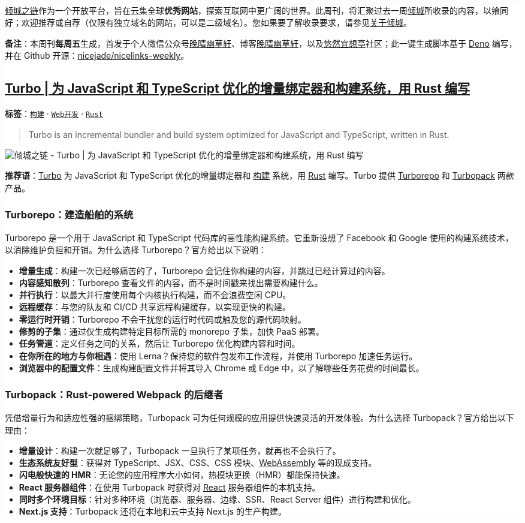 [倾城之链](https://nicelinks.site/?utm_source=weekly)作为一个开放平台，旨在云集全球**优秀网站**，探索互联网中更广阔的世界。此周刊，将汇聚过去一周[倾城](https://nicelinks.site/?utm_source=weekly)所收录的内容，以飨同好；欢迎推荐或自荐（仅限有独立域名的网站，可以是二级域名）。您如果要了解收录要求，请参见[关于倾城](https://nicelinks.site/about?utm_source=weekly)。

**备注**：本周刊**每周五**生成，首发于个人微信公众号[晚晴幽草轩](https://mp.weixin.qq.com/mp/appmsgalbum?__biz=MzI5MDIwMzM2Mg==&action=getalbum&album_id=1530765143352082433&scene=173&from_msgid=2650641087&from_itemidx=1&count=3#wechat_redirect)、博客[晚晴幽草轩](https://www.jeffjade.com)，以及[悠然宜想亭](https://forum.lovejade.cn/)社区；此一键生成脚本基于 [Deno](https://nicelinks.site/post/602d30aad099ff5688618591) 编写，并在 Github 开源：[nicejade/nicelinks-weekly](https://github.com/nicejade/nicelinks-weekly)。

## [Turbo | 为 JavaScript 和 TypeScript 优化的增量绑定器和构建系统，用 Rust 编写](https://nicelinks.site/post/635936a6775cbe1cdc6eb333)

**标签**：[`构建`](https://nicelinks.site/tags/构建) · [`Web开发`](https://nicelinks.site/tags/Web开发) · [`Rust`](https://nicelinks.site/tags/Rust)

> Turbo is an incremental bundler and build system optimized for JavaScript and TypeScript, written in Rust.

![倾城之链 - Turbo | 为 JavaScript 和 TypeScript 优化的增量绑定器和构建系统，用 Rust 编写](https://nicelinks.oss-cn-shenzhen.aliyuncs.com/turbo.build.png?x-oss-process=style/png2jpg)

**推荐语**：[Turbo](https://nicelinks.site/redirect?url=https://turbo.build/) 为 JavaScript 和 TypeScript 优化的增量绑定器和 [构建](https://nicelinks.site/tags/构建) 系统，用 [Rust](https://nicelinks.site/post/606a826800d67605dca7de5a) 编写。Turbo 提供 [Turborepo](https://nicelinks.site/redirect?url=https://turbo.build/repo) 和 [Turbopack](https://nicelinks.site/redirect?url=https://turbo.build/pack) 两款产品。

### Turborepo：建造船舶的系统

Turborepo 是一个用于 JavaScript 和 TypeScript 代码库的高性能构建系统。它重新设想了 Facebook 和 Google 使用的构建系统技术，以消除维护负担和开销。为什么选择 Turborepo？官方给出以下说明：

- **增量生成**：构建一次已经够痛苦的了，Turborepo 会记住你构建的内容，并跳过已经计算过的内容。
- **内容感知散列**：Turborepo 查看文件的内容，而不是时间戳来找出需要构建什么。
- **并行执行**：以最大并行度使用每个内核执行构建，而不会浪费空闲 CPU。
- **远程缓存**：与您的队友和 CI/CD 共享远程构建缓存，以实现更快的构建。
- **零运行时开销**：Turborepo 不会干扰您的运行时代码或触及您的源代码映射。
- **修剪的子集**：通过仅生成构建特定目标所需的 monorepo 子集，加快 PaaS 部署。
- **任务管道**：定义任务之间的关系，然后让 Turborepo 优化构建内容和时间。
- **在你所在的地方与你相遇**：使用 Lerna？保持您的软件包发布工作流程，并使用 Turborepo 加速任务运行。
- **浏览器中的配置文件**：生成构建配置文件并将其导入 Chrome 或 Edge 中，以了解哪些任务花费的时间最长。

### Turbopack：Rust-powered Webpack 的后继者

凭借增量行为和适应性强的捆绑策略，Turbopack 可为任何规模的应用提供快速灵活的开发体验。为什么选择 Turbopack？官方给出以下理由：

- **增量设计**：构建一次就足够了，Turbopack 一旦执行了某项任务，就再也不会执行了。
- **生态系统友好型**：获得对 TypeScript、JSX、CSS、CSS 模块、[WebAssembly](https://nicelinks.site/post/618b8df4a18dec25673723ae) 等的现成支持。
- **闪电般快速的 HMR**：无论您的应用程序大小如何，热模块更换（HMR）都能保持快速。
- **React 服务器组件**：在使用 Turbopack 时获得对 [React](https://nicelinks.site/post/5b1294b5e93ed2618cfac134) 服务器组件的本机支持。
- **同时多个环境目标**：针对多种环境（浏览器、服务器、边缘、SSR、React Server 组件）进行构建和优化。
- **Next.js 支持**：Turbopack 还将在本地和云中支持 Next.js 的生产构建。
